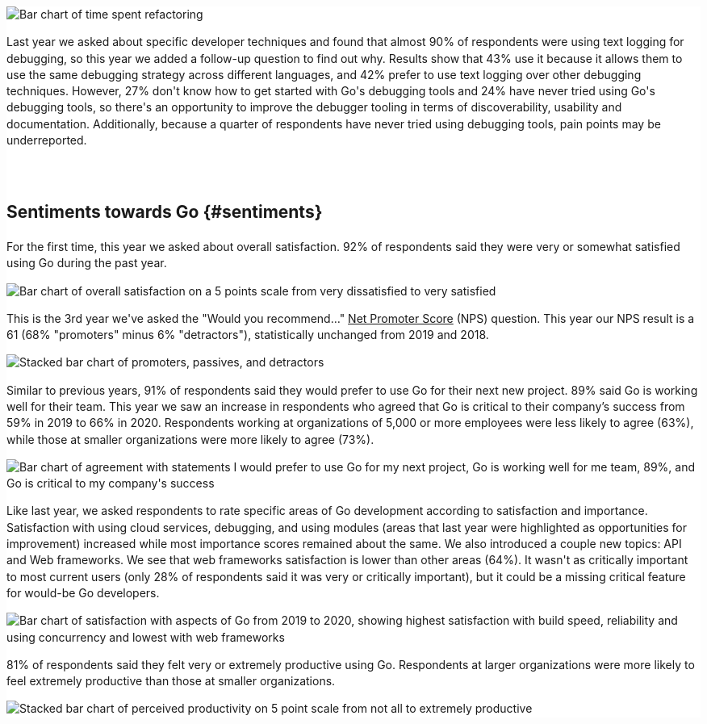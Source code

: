 <img src="survey2020/refactor_time.svg" alt="Bar chart of time spent refactoring" width="700"/>

Last year we asked about specific developer techniques and found that almost 90% of respondents were using text logging for debugging, so this year we added a follow-up question to find out why. Results show that 43% use it because it allows them to use the same debugging strategy across different languages, and 42% prefer to use text logging over other debugging techniques.
However, 27% don't know how to get started with Go's debugging tools and 24% have never tried using Go's debugging tools, so there's an opportunity to improve the debugger tooling in terms of discoverability, usability and documentation.
Additionally, because a quarter of respondents have never tried using debugging tools, pain points may be underreported.

<img src="survey2020/why_printf.svg" alt="" width="700"/>


## Sentiments towards Go {#sentiments}

For the first time, this year we asked about overall satisfaction. 92% of respondents said they were very or somewhat satisfied using Go during the past year.

<img src="survey2020/csat.svg" alt="Bar chart of overall satisfaction on a 5 points scale from very dissatisfied to very satisfied" width="700"/>

This is the 3rd year we've asked the "Would you recommend…" [Net Promoter Score](https://en.wikipedia.org/wiki/Net_Promoter) (NPS) question. This year our NPS result is a 61 (68% "promoters" minus 6% "detractors"), statistically unchanged from 2019 and 2018.

<img src="survey2020/nps.svg" alt="Stacked bar chart of promoters, passives, and detractors" width="700"/>

<p id="TOC_6.1">Similar to previous years, 91% of respondents said they would prefer to use Go for their next new project. 89% said Go is working well for their team. This year we saw an increase in respondents who agreed that Go is critical to their company’s success from 59% in 2019 to 66% in 2020. Respondents working at organizations of 5,000 or more employees were less likely to agree (63%), while those at smaller organizations were more likely to agree (73%).</p>

<img src="survey2020/attitudes_yoy.svg" alt="Bar chart of agreement with statements I would prefer to use Go for my next project, Go is working well for me team, 89%, and Go is critical to my company's success"  width="700"/>

Like last year, we asked respondents to rate specific areas of Go development according to satisfaction and importance. Satisfaction with using cloud services, debugging, and using modules (areas that last year were highlighted as opportunities for improvement) increased while most importance scores remained about the same. We also introduced a couple new topics: API and Web frameworks. We see that web frameworks satisfaction is lower than other areas (64%). It wasn't as critically important to most current users (only 28% of respondents said it was very or critically important), but it could be a missing critical feature for would-be Go developers.

<img src="survey2020/feature_sat_yoy.svg" alt="Bar chart of satisfaction with aspects of Go from 2019 to 2020, showing highest satisfaction with build speed, reliability and using concurrency and lowest with web frameworks" width="700"/>

<p id="TOC_6.2">81% of respondents said they felt very or extremely productive using Go. Respondents at larger organizations were more likely to feel extremely productive than those at smaller organizations.</p>

<img src="survey2020/prod.svg" alt="Stacked bar chart of perceived productivity on 5 point scale from not all to extremely productive " width="700"/>
